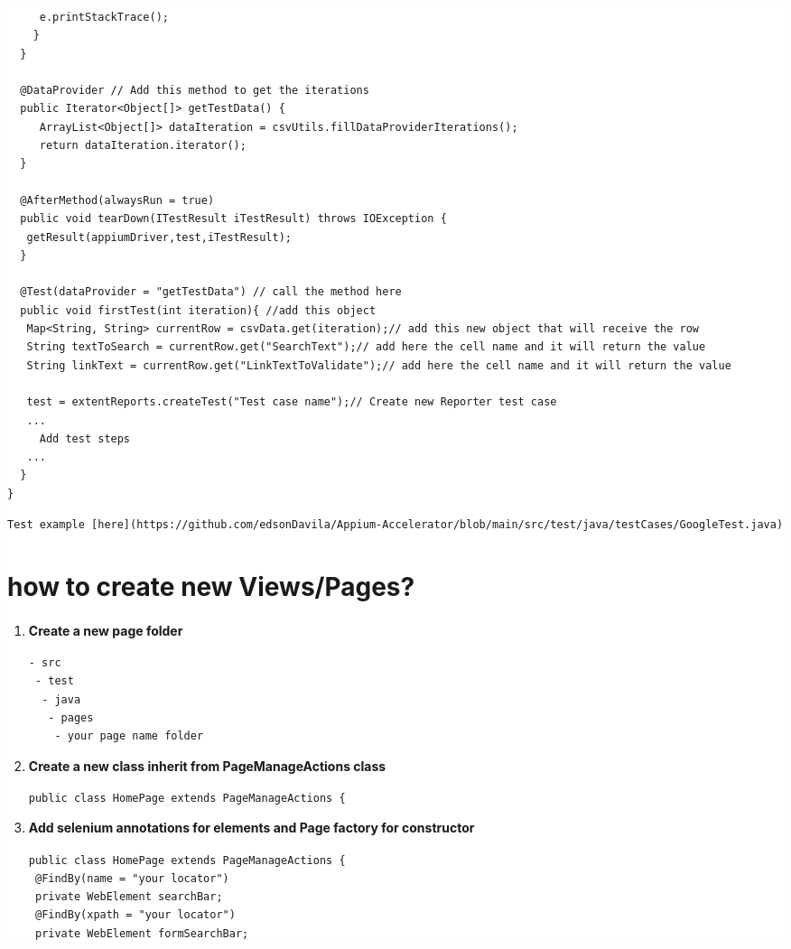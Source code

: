    ```
        e.printStackTrace();
       }
     }
     
     @DataProvider // Add this method to get the iterations
     public Iterator<Object[]> getTestData() {
        ArrayList<Object[]> dataIteration = csvUtils.fillDataProviderIterations();
        return dataIteration.iterator();
     }
      
     @AfterMethod(alwaysRun = true)
     public void tearDown(ITestResult iTestResult) throws IOException {
      getResult(appiumDriver,test,iTestResult);
     }
      
     @Test(dataProvider = "getTestData") // call the method here
     public void firstTest(int iteration){ //add this object
      Map<String, String> currentRow = csvData.get(iteration);// add this new object that will receive the row
      String textToSearch = currentRow.get("SearchText");// add here the cell name and it will return the value
      String linkText = currentRow.get("LinkTextToValidate");// add here the cell name and it will return the value
      
      test = extentReports.createTest("Test case name");// Create new Reporter test case
      ...
        Add test steps
      ...
     }
   }
   ```
    Test example [here](https://github.com/edsonDavila/Appium-Accelerator/blob/main/src/test/java/testCases/GoogleTest.java)

# how to create new Views/Pages?
1. **Create a new page folder**
    ```
    - src
     - test
      - java
       - pages
        - your page name folder
    ```
2. **Create a new class inherit from PageManageActions class**
    ```
    public class HomePage extends PageManageActions {
    ```
3. **Add selenium annotations for elements and Page factory for constructor**
    ```
    public class HomePage extends PageManageActions {
     @FindBy(name = "your locator")
     private WebElement searchBar;
     @FindBy(xpath = "your locator")
     private WebElement formSearchBar;
